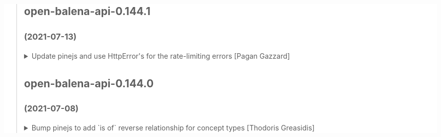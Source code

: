 >> 
>> 
> </details>
> 
> 
> ## open-balena-api-0.144.1
> ### (2021-07-13)
> 
> 
> <details><summary> Update pinejs and use HttpError's for the rate-limiting errors [Pagan Gazzard] </summary></details>
> 
> 
> ## open-balena-api-0.144.0
> ### (2021-07-08)
> 
> 
> <details>
> <summary> Bump pinejs to add `is of` reverse relationship for concept types [Thodoris Greasidis] </summary>
> 
>> ### pinejs-14.25.0
>> #### (2021-07-08)
>> 
>> 
>> <details>
>> <summary> Bump dependencies to add `is of` reverse relationship for concept types [Thodoris Greasidis] </summary>
>> 
>>> #### lf-to-abstract-sql-4.3.0
>>> ##### (2021-07-06)